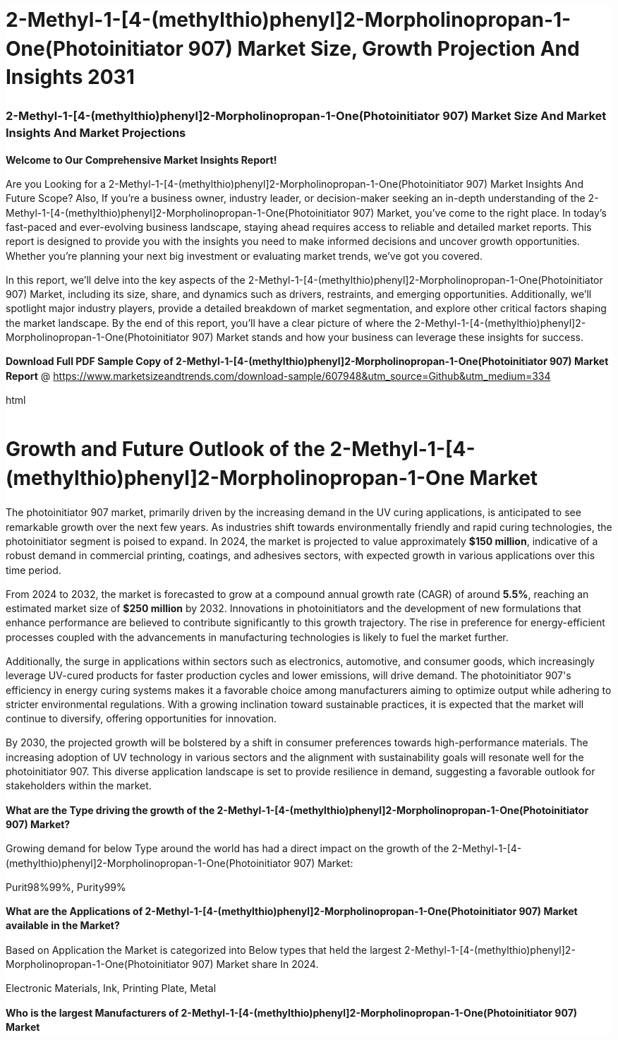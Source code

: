 <h1>2-Methyl-1-[4-(methylthio)phenyl]2-Morpholinopropan-1-One(Photoinitiator 907) Market Size, Growth Projection And Insights 2031</h1><div class="" data-test-id=""><h3><span class="">2-Methyl-1-[4-(methylthio)phenyl]2-Morpholinopropan-1-One(Photoinitiator 907) Market Size And Market Insights And Market Projections</span></h3></div><div class="" data-test-id=""><p><strong>Welcome to Our Comprehensive Market Insights Report!</strong></p><p>Are you Looking for a 2-Methyl-1-[4-(methylthio)phenyl]2-Morpholinopropan-1-One(Photoinitiator 907) Market Insights And Future Scope? Also, If you&rsquo;re a business owner, industry leader, or decision-maker seeking an in-depth understanding of the 2-Methyl-1-[4-(methylthio)phenyl]2-Morpholinopropan-1-One(Photoinitiator 907) Market, you&rsquo;ve come to the right place. In today&rsquo;s fast-paced and ever-evolving business landscape, staying ahead requires access to reliable and detailed market reports. This report is designed to provide you with the insights you need to make informed decisions and uncover growth opportunities. Whether you&rsquo;re planning your next big investment or evaluating market trends, we&rsquo;ve got you covered.</p><p>In this report, we&rsquo;ll delve into the key aspects of the 2-Methyl-1-[4-(methylthio)phenyl]2-Morpholinopropan-1-One(Photoinitiator 907) Market, including its size, share, and dynamics such as drivers, restraints, and emerging opportunities. Additionally, we&rsquo;ll spotlight major industry players, provide a detailed breakdown of market segmentation, and explore other critical factors shaping the market landscape. By the end of this report, you&rsquo;ll have a clear picture of where the 2-Methyl-1-[4-(methylthio)phenyl]2-Morpholinopropan-1-One(Photoinitiator 907) Market stands and how your business can leverage these insights for success.</p><p><strong>Download Full PDF Sample Copy of 2-Methyl-1-[4-(methylthio)phenyl]2-Morpholinopropan-1-One(Photoinitiator 907) Market Report</strong> @ <a href="https://www.marketsizeandtrends.com/download-sample/607948&utm_source=Github&utm_medium=334" target="_blank">https://www.marketsizeandtrends.com/download-sample/607948&utm_source=Github&utm_medium=334</a></p></div><div class="" data-test-id=""><p><span class="">html<!DOCTYPE html><html lang="en"><head> <meta charset="UTF-8"> <meta name="viewport" content="width=device-width, initial-scale=1.0"> <title>Photoinitiator 907 Market Growth and Future Outlook</title></head><body><h1>Growth and Future Outlook of the 2-Methyl-1-[4-(methylthio)phenyl]2-Morpholinopropan-1-One Market</h1><p>The photoinitiator 907 market, primarily driven by the increasing demand in the UV curing applications, is anticipated to see remarkable growth over the next few years. As industries shift towards environmentally friendly and rapid curing technologies, the photoinitiator segment is poised to expand. In 2024, the market is projected to value approximately <strong>$150 million</strong>, indicative of a robust demand in commercial printing, coatings, and adhesives sectors, with expected growth in various applications over this time period.</p><p>From 2024 to 2032, the market is forecasted to grow at a compound annual growth rate (CAGR) of around <strong>5.5%</strong>, reaching an estimated market size of <strong>$250 million</strong> by 2032. Innovations in photoinitiators and the development of new formulations that enhance performance are believed to contribute significantly to this growth trajectory. The rise in preference for energy-efficient processes coupled with the advancements in manufacturing technologies is likely to fuel the market further.</p><p><strong></strong></p><p>Additionally, the surge in applications within sectors such as electronics, automotive, and consumer goods, which increasingly leverage UV-cured products for faster production cycles and lower emissions, will drive demand. The photoinitiator 907's efficiency in energy curing systems makes it a favorable choice among manufacturers aiming to optimize output while adhering to stricter environmental regulations. With a growing inclination toward sustainable practices, it is expected that the market will continue to diversify, offering opportunities for innovation.</p><p>By 2030, the projected growth will be bolstered by a shift in consumer preferences towards high-performance materials. The increasing adoption of UV technology in various sectors and the alignment with sustainability goals will resonate well for the photoinitiator 907. This diverse application landscape is set to provide resilience in demand, suggesting a favorable outlook for stakeholders within the market.</p></body></html></span></p><p><strong><span class="">What are the&nbsp;Type driving the growth of the 2-Methyl-1-[4-(methylthio)phenyl]2-Morpholinopropan-1-One(Photoinitiator 907) Market?</span></strong></p></div><div class="" data-test-id=""><p><span class="">Growing demand for below Type around the world has had a direct impact on the growth of the 2-Methyl-1-[4-(methylthio)phenyl]2-Morpholinopropan-1-One(Photoinitiator 907) Market:</span></p></div><div class="" data-test-id=""><p>Purit98%99%, Purity99%</p><p><span class=""><strong>What are the&nbsp;Applications&nbsp;of 2-Methyl-1-[4-(methylthio)phenyl]2-Morpholinopropan-1-One(Photoinitiator 907) Market available in the Market?</strong></span></p></div><div class="" data-test-id=""><p><span class="">Based on Application the Market is categorized into Below types that held the largest 2-Methyl-1-[4-(methylthio)phenyl]2-Morpholinopropan-1-One(Photoinitiator 907) Market share In 2024.</span></p></div><div class="" data-test-id=""><p><span class="">Electronic Materials, Ink, Printing Plate, Metal</span></p><p><span class=""><strong>Who is the largest Manufacturers of 2-Methyl-1-[4-(methylthio)phenyl]2-Morpholinopropan-1-One(Photoinitiator 907) Market